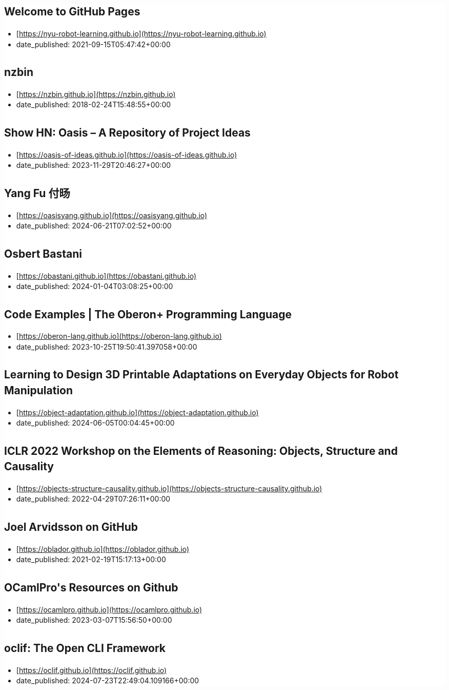  ## Welcome to GitHub Pages
 - [https://nyu-robot-learning.github.io](https://nyu-robot-learning.github.io)
 - date_published: 2021-09-15T05:47:42+00:00

 ## nzbin
 - [https://nzbin.github.io](https://nzbin.github.io)
 - date_published: 2018-02-24T15:48:55+00:00

 ## Show HN: Oasis – A Repository of Project Ideas
 - [https://oasis-of-ideas.github.io](https://oasis-of-ideas.github.io)
 - date_published: 2023-11-29T20:46:27+00:00

 ## Yang Fu 付旸
 - [https://oasisyang.github.io](https://oasisyang.github.io)
 - date_published: 2024-06-21T07:02:52+00:00

 ## Osbert Bastani
 - [https://obastani.github.io](https://obastani.github.io)
 - date_published: 2024-01-04T03:08:25+00:00

 ## Code Examples | The Oberon+ Programming Language
 - [https://oberon-lang.github.io](https://oberon-lang.github.io)
 - date_published: 2023-10-25T19:50:41.397058+00:00

 ## Learning to Design 3D Printable Adaptations on Everyday Objects for Robot Manipulation
 - [https://object-adaptation.github.io](https://object-adaptation.github.io)
 - date_published: 2024-06-05T00:04:45+00:00

 ## ICLR 2022 Workshop on the Elements of Reasoning: Objects, Structure and Causality
 - [https://objects-structure-causality.github.io](https://objects-structure-causality.github.io)
 - date_published: 2022-04-29T07:26:11+00:00

 ## Joel Arvidsson on GitHub
 - [https://oblador.github.io](https://oblador.github.io)
 - date_published: 2021-02-19T15:17:13+00:00

 ## OCamlPro's Resources on Github
 - [https://ocamlpro.github.io](https://ocamlpro.github.io)
 - date_published: 2023-03-07T15:56:50+00:00

 ## oclif: The Open CLI Framework
 - [https://oclif.github.io](https://oclif.github.io)
 - date_published: 2024-07-23T22:49:04.109166+00:00
